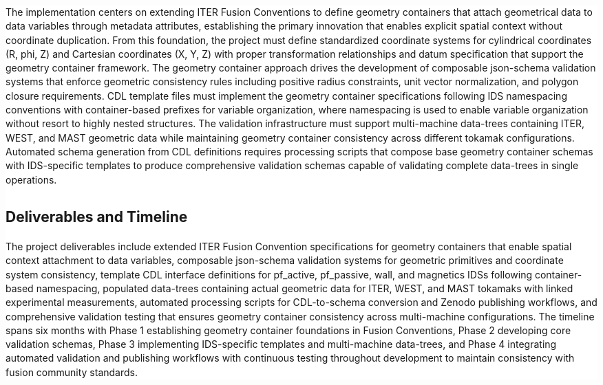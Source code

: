 The implementation centers on extending ITER Fusion Conventions to define geometry containers that attach geometrical data to data variables through metadata attributes, establishing the primary innovation that enables explicit spatial context without coordinate duplication. From this foundation, the project must define standardized coordinate systems for cylindrical coordinates (R, phi, Z) and Cartesian coordinates (X, Y, Z) with proper transformation relationships and datum specification that support the geometry container framework. The geometry container approach drives the development of composable json-schema validation systems that enforce geometric consistency rules including positive radius constraints, unit vector normalization, and polygon closure requirements. CDL template files must implement the geometry container specifications following IDS namespacing conventions with container-based prefixes for variable organization, where namespacing is used to enable variable organization without resort to highly nested structures. The validation infrastructure must support multi-machine data-trees containing ITER, WEST, and MAST geometric data while maintaining geometry container consistency across different tokamak configurations. Automated schema generation from CDL definitions requires processing scripts that compose base geometry container schemas with IDS-specific templates to produce comprehensive validation schemas capable of validating complete data-trees in single operations.

## Deliverables and Timeline

The project deliverables include extended ITER Fusion Convention specifications for geometry containers that enable spatial context attachment to data variables, composable json-schema validation systems for geometric primitives and coordinate system consistency, template CDL interface definitions for pf_active, pf_passive, wall, and magnetics IDSs following container-based namespacing, populated data-trees containing actual geometric data for ITER, WEST, and MAST tokamaks with linked experimental measurements, automated processing scripts for CDL-to-schema conversion and Zenodo publishing workflows, and comprehensive validation testing that ensures geometry container consistency across multi-machine configurations. The timeline spans six months with Phase 1 establishing geometry container foundations in Fusion Conventions, Phase 2 developing core validation schemas, Phase 3 implementing IDS-specific templates and multi-machine data-trees, and Phase 4 integrating automated validation and publishing workflows with continuous testing throughout development to maintain consistency with fusion community standards.
